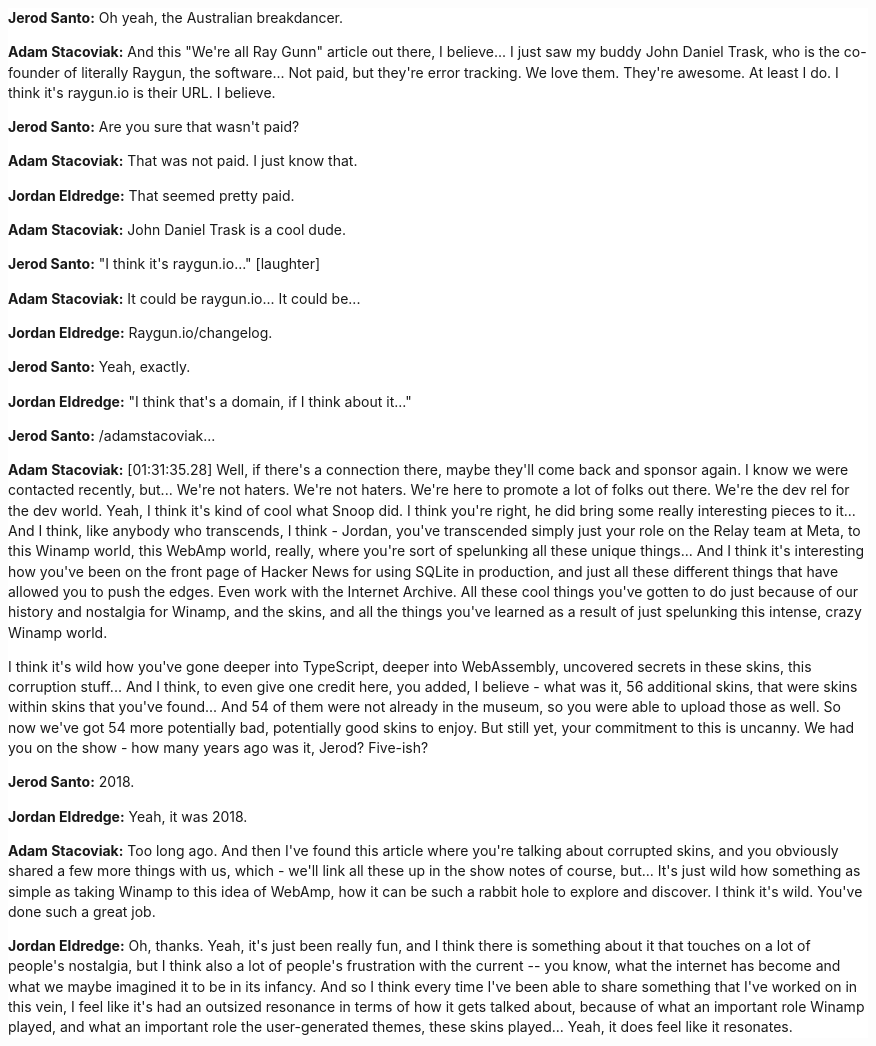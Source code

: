 **Jerod Santo:** Oh yeah, the Australian breakdancer.

**Adam Stacoviak:** And this "We're all Ray Gunn" article out there, I believe... I just saw my buddy John Daniel Trask, who is the co-founder of literally Raygun, the software... Not paid, but they're error tracking. We love them. They're awesome. At least I do. I think it's raygun.io is their URL. I believe.

**Jerod Santo:** Are you sure that wasn't paid?

**Adam Stacoviak:** That was not paid. I just know that.

**Jordan Eldredge:** That seemed pretty paid.

**Adam Stacoviak:** John Daniel Trask is a cool dude.

**Jerod Santo:** "I think it's raygun.io..." \[laughter\]

**Adam Stacoviak:** It could be raygun.io... It could be...

**Jordan Eldredge:** Raygun.io/changelog.

**Jerod Santo:** Yeah, exactly.

**Jordan Eldredge:** "I think that's a domain, if I think about it..."

**Jerod Santo:** /adamstacoviak...

**Adam Stacoviak:** \[01:31:35.28\] Well, if there's a connection there, maybe they'll come back and sponsor again. I know we were contacted recently, but... We're not haters. We're not haters. We're here to promote a lot of folks out there. We're the dev rel for the dev world. Yeah, I think it's kind of cool what Snoop did. I think you're right, he did bring some really interesting pieces to it... And I think, like anybody who transcends, I think - Jordan, you've transcended simply just your role on the Relay team at Meta, to this Winamp world, this WebAmp world, really, where you're sort of spelunking all these unique things... And I think it's interesting how you've been on the front page of Hacker News for using SQLite in production, and just all these different things that have allowed you to push the edges. Even work with the Internet Archive. All these cool things you've gotten to do just because of our history and nostalgia for Winamp, and the skins, and all the things you've learned as a result of just spelunking this intense, crazy Winamp world.

I think it's wild how you've gone deeper into TypeScript, deeper into WebAssembly, uncovered secrets in these skins, this corruption stuff... And I think, to even give one credit here, you added, I believe - what was it, 56 additional skins, that were skins within skins that you've found... And 54 of them were not already in the museum, so you were able to upload those as well. So now we've got 54 more potentially bad, potentially good skins to enjoy. But still yet, your commitment to this is uncanny. We had you on the show - how many years ago was it, Jerod? Five-ish?

**Jerod Santo:** 2018.

**Jordan Eldredge:** Yeah, it was 2018.

**Adam Stacoviak:** Too long ago. And then I've found this article where you're talking about corrupted skins, and you obviously shared a few more things with us, which - we'll link all these up in the show notes of course, but... It's just wild how something as simple as taking Winamp to this idea of WebAmp, how it can be such a rabbit hole to explore and discover. I think it's wild. You've done such a great job.

**Jordan Eldredge:** Oh, thanks. Yeah, it's just been really fun, and I think there is something about it that touches on a lot of people's nostalgia, but I think also a lot of people's frustration with the current -- you know, what the internet has become and what we maybe imagined it to be in its infancy. And so I think every time I've been able to share something that I've worked on in this vein, I feel like it's had an outsized resonance in terms of how it gets talked about, because of what an important role Winamp played, and what an important role the user-generated themes, these skins played... Yeah, it does feel like it resonates.
